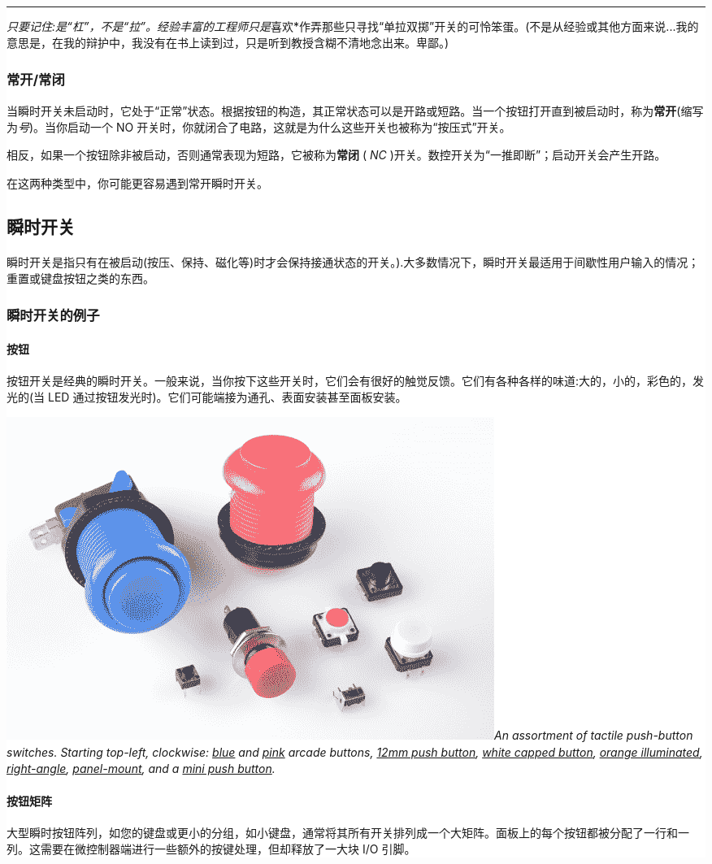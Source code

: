 * * *

*只要记住:是“杠”，不是“拉”。经验丰富的工程师只是*喜欢*作弄那些只寻找“单拉双掷”开关的可怜笨蛋。(不是从经验或其他方面来说...我的意思是，在我的辩护中，我没有在书上读到过，只是听到教授含糊不清地念出来。卑鄙。)

### 常开/常闭

当瞬时开关未启动时，它处于“正常”状态。根据按钮的构造，其正常状态可以是开路或短路。当一个按钮打开直到被启动时，称为**常开**(缩写为*号*)。当你启动一个 NO 开关时，你就闭合了电路，这就是为什么这些开关也被称为“按压式”开关。

相反，如果一个按钮除非被启动，否则通常表现为短路，它被称为**常闭** ( *NC* )开关。数控开关为“一推即断”；启动开关会产生开路。

在这两种类型中，你可能更容易遇到常开瞬时开关。

## 瞬时开关

瞬时开关是指只有在被启动(按压、保持、磁化等)时才会保持接通状态的开关。).大多数情况下，瞬时开关最适用于间歇性用户输入的情况；重置或键盘按钮之类的东西。

### 瞬时开关的例子

#### 按钮

按钮开关是经典的瞬时开关。一般来说，当你按下这些开关时，它们会有很好的触觉反馈。它们有各种各样的味道:大的，小的，彩色的，发光的(当 LED 通过按钮发光时)。它们可能端接为通孔、表面安装甚至面板安装。

[![Assortment of tactile switches](img/8979166a6eb2373d5f008ae4c82cd9da.png)](https://cdn.sparkfun.com/assets/b/6/1/a/0/518189efce395f1f45000000.jpg)*An assortment of tactile push-button switches. Starting top-left, clockwise: [blue](https://www.sparkfun.com/products/9337) and [pink](https://www.sparkfun.com/products/9177) arcade buttons, [12mm push button](https://www.sparkfun.com/products/9190), [white capped button](https://www.sparkfun.com/products/10302), [orange illuminated](https://www.sparkfun.com/products/10441), [right-angle](https://www.sparkfun.com/products/10791), [panel-mount](https://www.sparkfun.com/products/9807), and a [mini push button](https://www.sparkfun.com/products/97).*

#### 按钮矩阵

大型瞬时按钮阵列，如您的键盘或更小的分组，如小键盘，通常将其所有开关排列成一个大矩阵。面板上的每个按钮都被分配了一行和一列。这需要在微控制器端进行一些额外的按键处理，但却释放了一大块 I/O 引脚。
